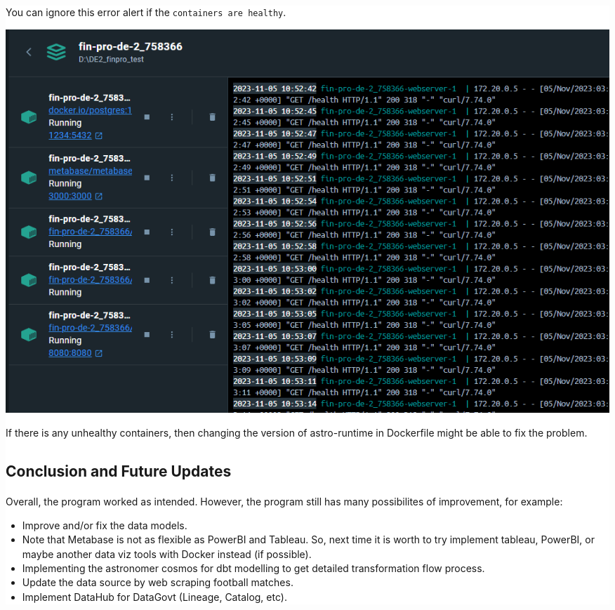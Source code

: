 You can ignore this error alert if the `containers are healthy`.

![containers health](imgs/docker_health.png)

If there is any unhealthy containers, then changing the version of astro-runtime in Dockerfile might be able to fix the problem.

## Conclusion and Future Updates
Overall, the program worked as intended. However, the program still has many possibilites of improvement, for example:

- Improve and/or fix the data models.
- Note that Metabase is not as flexible as PowerBI and Tableau. So, next time it is worth to try implement tableau, PowerBI, or maybe another data viz tools with Docker instead (if possible).
- Implementing the astronomer cosmos for dbt modelling to get detailed transformation flow process.
- Update the data source by web scraping football matches.
- Implement DataHub for DataGovt (Lineage, Catalog, etc).
